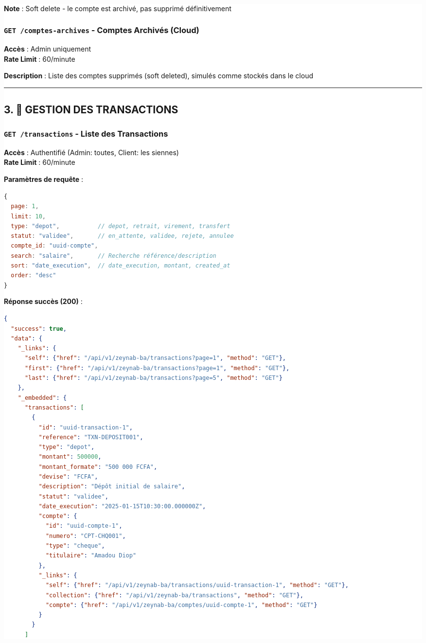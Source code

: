 **Note** : Soft delete - le compte est archivé, pas supprimé définitivement

### `GET /comptes-archives` - Comptes Archivés (Cloud)
**Accès** : Admin uniquement  
**Rate Limit** : 60/minute

**Description** : Liste des comptes supprimés (soft deleted), simulés comme stockés dans le cloud

---

## 3. 💸 GESTION DES TRANSACTIONS

### `GET /transactions` - Liste des Transactions
**Accès** : Authentifié (Admin: toutes, Client: les siennes)  
**Rate Limit** : 60/minute

**Paramètres de requête** :
```javascript
{
  page: 1,
  limit: 10,
  type: "depot",           // depot, retrait, virement, transfert
  statut: "validee",       // en_attente, validee, rejete, annulee
  compte_id: "uuid-compte",
  search: "salaire",       // Recherche référence/description
  sort: "date_execution",  // date_execution, montant, created_at
  order: "desc"
}
```

**Réponse succès (200)** :
```json
{
  "success": true,
  "data": {
    "_links": {
      "self": {"href": "/api/v1/zeynab-ba/transactions?page=1", "method": "GET"},
      "first": {"href": "/api/v1/zeynab-ba/transactions?page=1", "method": "GET"},
      "last": {"href": "/api/v1/zeynab-ba/transactions?page=5", "method": "GET"}
    },
    "_embedded": {
      "transactions": [
        {
          "id": "uuid-transaction-1",
          "reference": "TXN-DEPOSIT001",
          "type": "depot",
          "montant": 500000,
          "montant_formate": "500 000 FCFA",
          "devise": "FCFA",
          "description": "Dépôt initial de salaire",
          "statut": "validee",
          "date_execution": "2025-01-15T10:30:00.000000Z",
          "compte": {
            "id": "uuid-compte-1",
            "numero": "CPT-CHQ001",
            "type": "cheque",
            "titulaire": "Amadou Diop"
          },
          "_links": {
            "self": {"href": "/api/v1/zeynab-ba/transactions/uuid-transaction-1", "method": "GET"},
            "collection": {"href": "/api/v1/zeynab-ba/transactions", "method": "GET"},
            "compte": {"href": "/api/v1/zeynab-ba/comptes/uuid-compte-1", "method": "GET"}
          }
        }
      ]
```